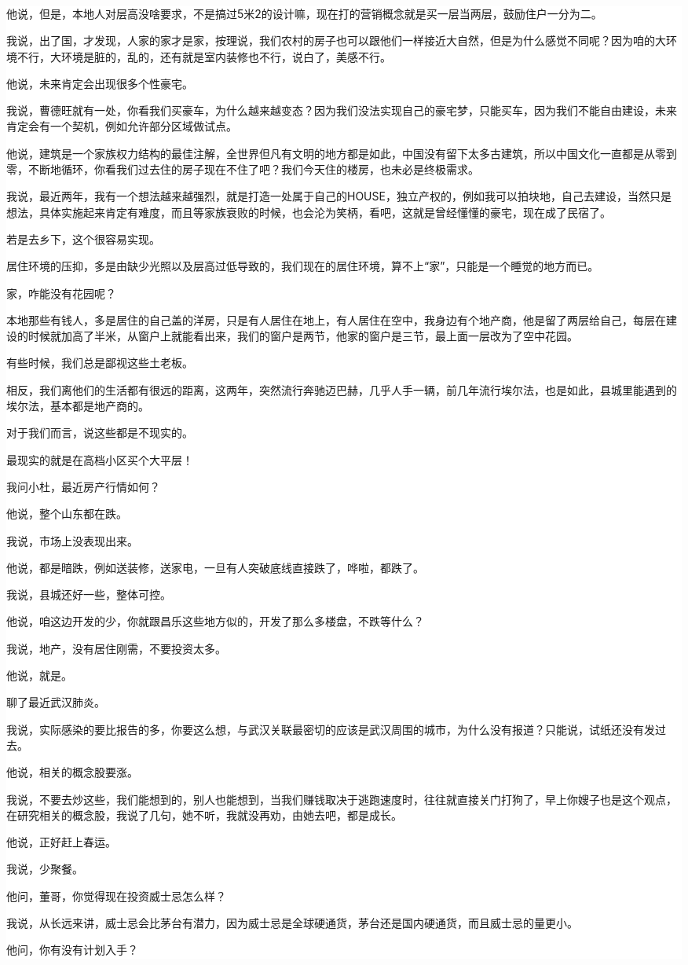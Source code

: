 他说，但是，本地人对层高没啥要求，不是搞过5米2的设计嘛，现在打的营销概念就是买一层当两层，鼓励住户一分为二。

我说，出了国，才发现，人家的家才是家，按理说，我们农村的房子也可以跟他们一样接近大自然，但是为什么感觉不同呢？因为咱的大环境不行，大环境是脏的，乱的，还有就是室内装修也不行，说白了，美感不行。

他说，未来肯定会出现很多个性豪宅。

我说，曹德旺就有一处，你看我们买豪车，为什么越来越变态？因为我们没法实现自己的豪宅梦，只能买车，因为我们不能自由建设，未来肯定会有一个契机，例如允许部分区域做试点。

他说，建筑是一个家族权力结构的最佳注解，全世界但凡有文明的地方都是如此，中国没有留下太多古建筑，所以中国文化一直都是从零到零，不断地循环，你看我们过去住的房子现在不住了吧？我们今天住的楼房，也未必是终极需求。

我说，最近两年，我有一个想法越来越强烈，就是打造一处属于自己的HOUSE，独立产权的，例如我可以拍块地，自己去建设，当然只是想法，具体实施起来肯定有难度，而且等家族衰败的时候，也会沦为笑柄，看吧，这就是曾经懂懂的豪宅，现在成了民宿了。

若是去乡下，这个很容易实现。

居住环境的压抑，多是由缺少光照以及层高过低导致的，我们现在的居住环境，算不上“家”，只能是一个睡觉的地方而已。

家，咋能没有花园呢？

本地那些有钱人，多是居住的自己盖的洋房，只是有人居住在地上，有人居住在空中，我身边有个地产商，他是留了两层给自己，每层在建设的时候就加高了半米，从窗户上就能看出来，我们的窗户是两节，他家的窗户是三节，最上面一层改为了空中花园。

有些时候，我们总是鄙视这些土老板。

相反，我们离他们的生活都有很远的距离，这两年，突然流行奔驰迈巴赫，几乎人手一辆，前几年流行埃尔法，也是如此，县城里能遇到的埃尔法，基本都是地产商的。

对于我们而言，说这些都是不现实的。

最现实的就是在高档小区买个大平层！

我问小杜，最近房产行情如何？

他说，整个山东都在跌。

我说，市场上没表现出来。

他说，都是暗跌，例如送装修，送家电，一旦有人突破底线直接跌了，哗啦，都跌了。

我说，县城还好一些，整体可控。

他说，咱这边开发的少，你就跟昌乐这些地方似的，开发了那么多楼盘，不跌等什么？

我说，地产，没有居住刚需，不要投资太多。

他说，就是。

聊了最近武汉肺炎。

我说，实际感染的要比报告的多，你要这么想，与武汉关联最密切的应该是武汉周围的城市，为什么没有报道？只能说，试纸还没有发过去。

他说，相关的概念股要涨。

我说，不要去炒这些，我们能想到的，别人也能想到，当我们赚钱取决于逃跑速度时，往往就直接关门打狗了，早上你嫂子也是这个观点，在研究相关的概念股，我说了几句，她不听，我就没再劝，由她去吧，都是成长。

他说，正好赶上春运。

我说，少聚餐。

他问，董哥，你觉得现在投资威士忌怎么样？

我说，从长远来讲，威士忌会比茅台有潜力，因为威士忌是全球硬通货，茅台还是国内硬通货，而且威士忌的量更小。

他问，你有没有计划入手？
